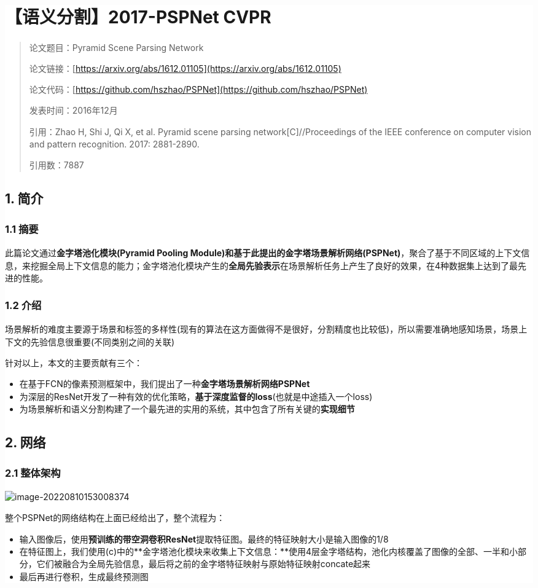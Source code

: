 # 【语义分割】2017-PSPNet CVPR

> 论文题目：Pyramid Scene Parsing Network
>
> 论文链接：[https://arxiv.org/abs/1612.01105](https://arxiv.org/abs/1612.01105)
>
> 论文代码：[https://github.com/hszhao/PSPNet](https://github.com/hszhao/PSPNet)
>
> 发表时间：2016年12月
>
> 引用：Zhao H, Shi J, Qi X, et al. Pyramid scene parsing network[C]//Proceedings of the IEEE conference on computer vision and pattern recognition. 2017: 2881-2890.
>
> 引用数：7887



## 1. 简介



### 1.1 摘要

此篇论文通过**金字塔池化模块(Pyramid Pooling Module)**和基于此提出的**金字塔场景解析网络(PSPNet)**，聚合了基于不同区域的上下文信息，来挖掘全局上下文信息的能力；金字塔池化模块产生的**全局先验表示**在场景解析任务上产生了良好的效果，在4种数据集上达到了最先进的性能。

### 1.2 介绍

场景解析的难度主要源于场景和标签的多样性(现有的算法在这方面做得不是很好，分割精度也比较低)，所以需要准确地感知场景，场景上下文的先验信息很重要(不同类别之间的关联)

针对以上，本文的主要贡献有三个：

- 在基于FCN的像素预测框架中，我们提出了一种**金字塔场景解析网络PSPNet**
- 为深层的ResNet开发了一种有效的优化策略，**基于深度监督的loss**(也就是中途插入一个loss)
- 为场景解析和语义分割构建了一个最先进的实用的系统，其中包含了所有关键的**实现细节**



## 2. 网络

### 2.1 整体架构



![image-20220810153008374](https://resource-joker.oss-cn-beijing.aliyuncs.com/picture/image-20220810153008374.png)



整个PSPNet的网络结构在上面已经给出了，整个流程为：

- 输入图像后，使用**预训练的带空洞卷积ResNet**提取特征图。最终的特征映射大小是输入图像的1/8
- 在特征图上，我们使用(c)中的**金字塔池化模块来收集上下文信息：**使用4层金字塔结构，池化内核覆盖了图像的全部、一半和小部分，它们被融合为全局先验信息，最后将之前的金字塔特征映射与原始特征映射concate起来
- 最后再进行卷积，生成最终预测图
